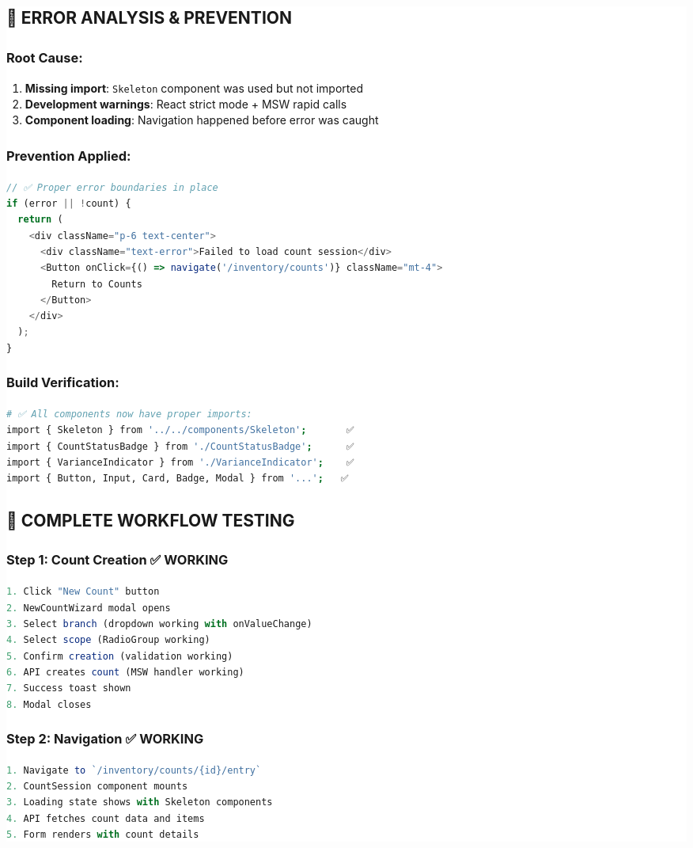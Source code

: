 ## 🎯 **ERROR ANALYSIS & PREVENTION**

### **Root Cause**:
1. **Missing import**: `Skeleton` component was used but not imported
2. **Development warnings**: React strict mode + MSW rapid calls
3. **Component loading**: Navigation happened before error was caught

### **Prevention Applied**:
```typescript
// ✅ Proper error boundaries in place
if (error || !count) {
  return (
    <div className="p-6 text-center">
      <div className="text-error">Failed to load count session</div>
      <Button onClick={() => navigate('/inventory/counts')} className="mt-4">
        Return to Counts
      </Button>
    </div>
  );
}
```

### **Build Verification**:
```bash
# ✅ All components now have proper imports:
import { Skeleton } from '../../components/Skeleton';       ✅
import { CountStatusBadge } from './CountStatusBadge';      ✅  
import { VarianceIndicator } from './VarianceIndicator';    ✅
import { Button, Input, Card, Badge, Modal } from '...';   ✅
```

## 🚀 **COMPLETE WORKFLOW TESTING**

### **Step 1: Count Creation** ✅ **WORKING**
```typescript
1. Click "New Count" button
2. NewCountWizard modal opens
3. Select branch (dropdown working with onValueChange)
4. Select scope (RadioGroup working)
5. Confirm creation (validation working)
6. API creates count (MSW handler working)
7. Success toast shown
8. Modal closes
```

### **Step 2: Navigation** ✅ **WORKING**
```typescript
1. Navigate to `/inventory/counts/{id}/entry`
2. CountSession component mounts
3. Loading state shows with Skeleton components
4. API fetches count data and items
5. Form renders with count details
```
